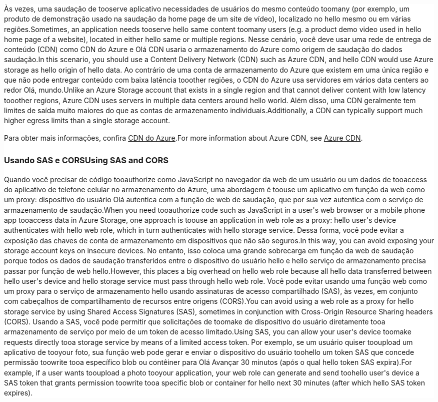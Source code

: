<span data-ttu-id="fae33-342">Às vezes, uma saudação de tooserve aplicativo necessidades de usuários do mesmo conteúdo toomany (por exemplo, um produto de demonstração usado na saudação da home page de um site de vídeo), localizado no hello mesmo ou em várias regiões.</span><span class="sxs-lookup"><span data-stu-id="fae33-342">Sometimes, an application needs tooserve hello same content toomany users (e.g. a product demo video used in hello home page of a website), located in either hello same or multiple regions.</span></span> <span data-ttu-id="fae33-343">Nesse cenário, você deve usar uma rede de entrega de conteúdo (CDN) como CDN do Azure e Olá CDN usaria o armazenamento do Azure como origem de saudação do dados saudação.</span><span class="sxs-lookup"><span data-stu-id="fae33-343">In this scenario, you should use a Content Delivery Network (CDN) such as Azure CDN, and hello CDN would use Azure storage as hello origin of hello data.</span></span> <span data-ttu-id="fae33-344">Ao contrário de uma conta de armazenamento do Azure que existem em uma única região e que não pode entregar conteúdo com baixa latência tooother regiões, o CDN do Azure usa servidores em vários data centers ao redor Olá, mundo.</span><span class="sxs-lookup"><span data-stu-id="fae33-344">Unlike an Azure Storage account that exists in a single region and that cannot deliver content with low latency tooother regions, Azure CDN uses servers in multiple data centers around hello world.</span></span> <span data-ttu-id="fae33-345">Além disso, uma CDN geralmente tem limites de saída muito maiores do que as contas de armazenamento individuais.</span><span class="sxs-lookup"><span data-stu-id="fae33-345">Additionally, a CDN can typically support much higher egress limits than a single storage account.</span></span>  

<span data-ttu-id="fae33-346">Para obter mais informações, confira [CDN do Azure](https://azure.microsoft.com/services/cdn/).</span><span class="sxs-lookup"><span data-stu-id="fae33-346">For more information about Azure CDN, see [Azure CDN](https://azure.microsoft.com/services/cdn/).</span></span>  

### <span data-ttu-id="fae33-347"><a name="subheading6"></a>Usando SAS e CORS</span><span class="sxs-lookup"><span data-stu-id="fae33-347"><a name="subheading6"></a>Using SAS and CORS</span></span>
<span data-ttu-id="fae33-348">Quando você precisar de código tooauthorize como JavaScript no navegador da web de um usuário ou um dados de tooaccess do aplicativo de telefone celular no armazenamento do Azure, uma abordagem é toouse um aplicativo em função da web como um proxy: dispositivo do usuário Olá autentica com a função de web de saudação, que por sua vez autentica com o serviço de armazenamento de saudação.</span><span class="sxs-lookup"><span data-stu-id="fae33-348">When you need tooauthorize code such as JavaScript in a user's web browser or a mobile phone app tooaccess data in Azure Storage, one approach is toouse an application in web role as a proxy: hello user's device authenticates with hello web role, which in turn authenticates with hello storage service.</span></span> <span data-ttu-id="fae33-349">Dessa forma, você pode evitar a exposição das chaves de conta de armazenamento em dispositivos que não são seguros.</span><span class="sxs-lookup"><span data-stu-id="fae33-349">In this way, you can avoid exposing your storage account keys on insecure devices.</span></span> <span data-ttu-id="fae33-350">No entanto, isso coloca uma grande sobrecarga em função da web de saudação porque todos os dados de saudação transferidos entre o dispositivo do usuário hello e hello serviço de armazenamento precisa passar por função de web hello.</span><span class="sxs-lookup"><span data-stu-id="fae33-350">However, this places a big overhead on hello web role because all hello data transferred between hello user's device and hello storage service must pass through hello web role.</span></span> <span data-ttu-id="fae33-351">Você pode evitar usando uma função web como um proxy para o serviço de armazenamento hello usando assinaturas de acesso compartilhado (SAS), às vezes, em conjunto com cabeçalhos de compartilhamento de recursos entre origens (CORS).</span><span class="sxs-lookup"><span data-stu-id="fae33-351">You can avoid using a web role as a proxy for hello storage service by using Shared Access Signatures (SAS), sometimes in conjunction with Cross-Origin Resource Sharing headers (CORS).</span></span> <span data-ttu-id="fae33-352">Usando a SAS, você pode permitir que solicitações de toomake de dispositivo do usuário diretamente tooa armazenamento de serviço por meio de um token de acesso limitado.</span><span class="sxs-lookup"><span data-stu-id="fae33-352">Using SAS, you can allow your user's device toomake requests directly tooa storage service by means of a limited access token.</span></span> <span data-ttu-id="fae33-353">Por exemplo, se um usuário quiser tooupload um aplicativo de tooyour foto, sua função web pode gerar e enviar o dispositivo do usuário toohello um token SAS que concede permissão toowrite tooa específico blob ou contêiner para Olá Avançar 30 minutos (após o qual hello token SAS expira).</span><span class="sxs-lookup"><span data-stu-id="fae33-353">For example, if a user wants tooupload a photo tooyour application, your web role can generate and send toohello user's device a SAS token that grants permission toowrite tooa specific blob or container for hello next 30 minutes (after which hello SAS token expires).</span></span>
